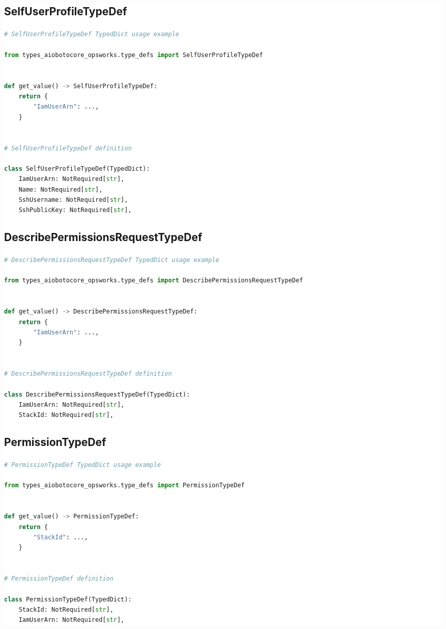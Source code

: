 ## SelfUserProfileTypeDef

```python
# SelfUserProfileTypeDef TypedDict usage example

from types_aiobotocore_opsworks.type_defs import SelfUserProfileTypeDef


def get_value() -> SelfUserProfileTypeDef:
    return {
        "IamUserArn": ...,
    }


# SelfUserProfileTypeDef definition

class SelfUserProfileTypeDef(TypedDict):
    IamUserArn: NotRequired[str],
    Name: NotRequired[str],
    SshUsername: NotRequired[str],
    SshPublicKey: NotRequired[str],
```

## DescribePermissionsRequestTypeDef

```python
# DescribePermissionsRequestTypeDef TypedDict usage example

from types_aiobotocore_opsworks.type_defs import DescribePermissionsRequestTypeDef


def get_value() -> DescribePermissionsRequestTypeDef:
    return {
        "IamUserArn": ...,
    }


# DescribePermissionsRequestTypeDef definition

class DescribePermissionsRequestTypeDef(TypedDict):
    IamUserArn: NotRequired[str],
    StackId: NotRequired[str],
```

## PermissionTypeDef

```python
# PermissionTypeDef TypedDict usage example

from types_aiobotocore_opsworks.type_defs import PermissionTypeDef


def get_value() -> PermissionTypeDef:
    return {
        "StackId": ...,
    }


# PermissionTypeDef definition

class PermissionTypeDef(TypedDict):
    StackId: NotRequired[str],
    IamUserArn: NotRequired[str],
```